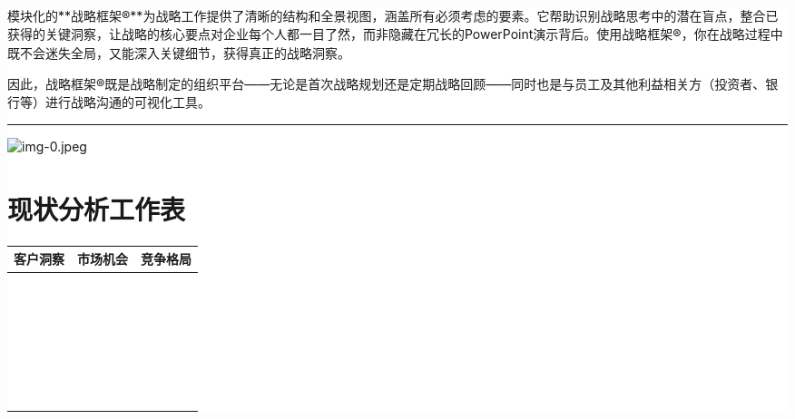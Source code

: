 模块化的**战略框架®**为战略工作提供了清晰的结构和全景视图，涵盖所有必须考虑的要素。它帮助识别战略思考中的潜在盲点，整合已获得的关键洞察，让战略的核心要点对企业每个人都一目了然，而非隐藏在冗长的PowerPoint演示背后。使用战略框架®，你在战略过程中既不会迷失全局，又能深入关键细节，获得真正的战略洞察。

因此，战略框架®既是战略制定的组织平台——无论是首次战略规划还是定期战略回顾——同时也是与员工及其他利益相关方（投资者、银行等）进行战略沟通的可视化工具。

---

![img-0.jpeg](img-0.jpeg)

# **现状分析工作表**

| 客户洞察 | 市场机会 | 竞争格局 |
| --- | --- | --- |
|  |   |   |
|  |   |   |
|  |   |   |
|  |   |   |
|  |   |   |
|  |   |   |
|  |   |   |
|  |   |   |
|  |   |   |
|  |   |   |
|  |   |   |
|  |   |   |
|  |   |   |
|  |   |   |
|  |   |   |
|  |   |   |
|  |   |   |
|  |   |   |
|  |   |   |
|  |   |   |
|  |   |   |
|  |   |   |
|  |   |   |
|  |   |   |
|  |   |   |
|  |   |   |
|  |   |   |
|  |   |   |
|  |   |   |